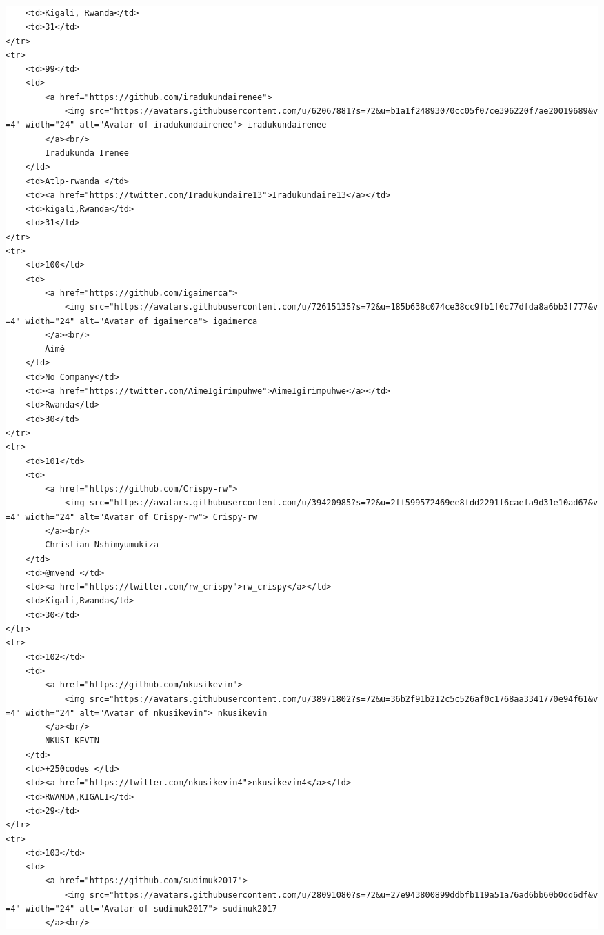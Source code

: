 		<td>Kigali, Rwanda</td>
		<td>31</td>
	</tr>
	<tr>
		<td>99</td>
		<td>
			<a href="https://github.com/iradukundairenee">
				<img src="https://avatars.githubusercontent.com/u/62067881?s=72&u=b1a1f24893070cc05f07ce396220f7ae20019689&v=4" width="24" alt="Avatar of iradukundairenee"> iradukundairenee
			</a><br/>
			Iradukunda Irenee
		</td>
		<td>Atlp-rwanda </td>
		<td><a href="https://twitter.com/Iradukundaire13">Iradukundaire13</a></td>
		<td>kigali,Rwanda</td>
		<td>31</td>
	</tr>
	<tr>
		<td>100</td>
		<td>
			<a href="https://github.com/igaimerca">
				<img src="https://avatars.githubusercontent.com/u/72615135?s=72&u=185b638c074ce38cc9fb1f0c77dfda8a6bb3f777&v=4" width="24" alt="Avatar of igaimerca"> igaimerca
			</a><br/>
			Aimé
		</td>
		<td>No Company</td>
		<td><a href="https://twitter.com/AimeIgirimpuhwe">AimeIgirimpuhwe</a></td>
		<td>Rwanda</td>
		<td>30</td>
	</tr>
	<tr>
		<td>101</td>
		<td>
			<a href="https://github.com/Crispy-rw">
				<img src="https://avatars.githubusercontent.com/u/39420985?s=72&u=2ff599572469ee8fdd2291f6caefa9d31e10ad67&v=4" width="24" alt="Avatar of Crispy-rw"> Crispy-rw
			</a><br/>
			Christian Nshimyumukiza
		</td>
		<td>@mvend </td>
		<td><a href="https://twitter.com/rw_crispy">rw_crispy</a></td>
		<td>Kigali,Rwanda</td>
		<td>30</td>
	</tr>
	<tr>
		<td>102</td>
		<td>
			<a href="https://github.com/nkusikevin">
				<img src="https://avatars.githubusercontent.com/u/38971802?s=72&u=36b2f91b212c5c526af0c1768aa3341770e94f61&v=4" width="24" alt="Avatar of nkusikevin"> nkusikevin
			</a><br/>
			NKUSI KEVIN
		</td>
		<td>+250codes </td>
		<td><a href="https://twitter.com/nkusikevin4">nkusikevin4</a></td>
		<td>RWANDA,KIGALI</td>
		<td>29</td>
	</tr>
	<tr>
		<td>103</td>
		<td>
			<a href="https://github.com/sudimuk2017">
				<img src="https://avatars.githubusercontent.com/u/28091080?s=72&u=27e943800899ddbfb119a51a76ad6bb60b0dd6df&v=4" width="24" alt="Avatar of sudimuk2017"> sudimuk2017
			</a><br/>